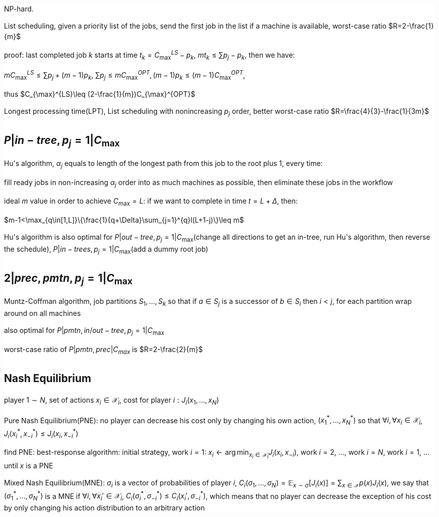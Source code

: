 NP-hard.

List scheduling, given a priority list of the jobs, send the first job in the list if a machine is available, worst-case ratio $R=2-\frac{1}{m}$

proof: last completed job $k$ starts at time $t_k=C_{\max}^{LS}-p_k$, $mt_k\leq \sum p_j-p_k$, then we have:

$mC_{\max}^{LS}\leq \sum p_j+(m-1)p_k$, $\sum p_j\leq mC_{\max}^{OPT},(m-1)p_k\leq (m-1)C_{\max}^{OPT}$,

thus $C_{\max}^{LS}\leq (2-\frac{1}{m})C_{\max}^{OPT}$

Longest processing time(LPT), List scheduling with nonincreasing $p_j$ order, better worst-case ratio $R=\frac{4}{3}-\frac{1}{3m}$

## $P|in-tree,p_j=1|C_{\max}$

Hu's algorithm, $\alpha_j$ equals to length of the longest path from this job to the root plus 1, every time:

fill ready jobs in non-increasing $\alpha_j$ order into as much machines as possible, then eliminate these jobs in the workflow

ideal $m$ value in order to achieve $C_{\max}=L$: if we want to complete in time $t=L+\Delta$, then:

$m-1<\max_{q\in[1,L]}\{\frac{1}{q+\Delta}\sum_{j=1}^{q}l(L+1-j)\}\leq m$

Hu's algorithm is also optimal for $P|out-tree,p_j=1|C_{\max}$(change all directions to get an in-tree, run Hu's algorithm, then reverse the schedule), $P|in-trees,p_j=1|C_{\max}$(add a dummy root job)

## $2|prec,pmtn,p_j=1|C_{\max}$

Muntz-Coffman algorithm, job partitions $S_1,...,S_k$ so that if $a\in S_j$ is a successor of $b\in S_i$ then $i<j$, for each partition wrap around on all machines

also optimal for $P|pmtn,in/out-tree,p_j=1|C_{\max}$

worst-case ratio of $P|pmtn,prec|C_{max}$ is $R=2-\frac{2}{m}$

 ## Nash Equilibrium

player $1\sim N$, set of actions $x_i\in\mathcal{X}_i$, cost for player $i: J_i(x_1,...,x_N)$

Pure Nash Equilibrium(PNE): no player can decrease his cost only by changing his own action, $(x_1^*,...,x_N^*)$ so that $\forall i,\forall x_i\in\mathcal{X}_i$, $J_i(x_i^*,x_{-i}^*)\leq J_i(x_i,x_{-i}^*)$

find PNE: best-response algorithm: initial strategy, work $i=1$: $x_i\leftarrow \arg\min_{x_i\in \mathcal{X}_i}J_i(x_i,x_{-i})$, work $i=2$, ..., work $i=N$, work $i=1$, ... until $x$ is a PNE

Mixed Nash Equilibrium(MNE): $\sigma_i$ is a vector of probabilities of player $i$, $C_i(\sigma_1,...,\sigma_N)=\mathbb{E}_{x\sim\sigma}[J_i(x)]=\sum_{x\in\mathcal{X}}p(x)J_i(x)$, we say that $(\sigma_1^*,...,\sigma_N^*)$ is a MNE if $\forall i,\forall x_i'\in\mathcal{X}_i$, $C_i(\sigma_i^*,\sigma_{-i}^*)\leq C_i(x_i',\sigma_{-i}^*)$, which means that no player can decrease the exception of his cost by only changing his action distribution to an arbitrary action

